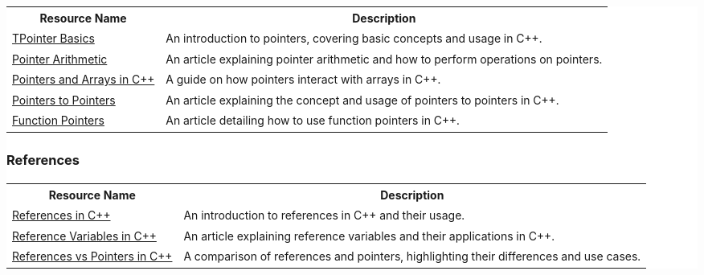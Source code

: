 <table width="100%">
  <tr>
    <th>Resource Name</th>
    <th>Description</th>
  </tr>
  <tr>
    <td><a href="https://www.tutorialspoint.com/cplusplus/cpp_pointers.htm">TPointer Basics</a></td>
    <td>An introduction to pointers, covering basic concepts and usage in C++.</td>
  </tr>
  <tr>
    <td><a href="https://www.geeksforgeeks.org/pointer-arithmetic-in-c-cpp/"> Pointer Arithmetic</a></td>
    <td>An article explaining pointer arithmetic and how to perform operations on pointers.</td>
  </tr>
  <tr>
    <td><a href="https://www.programiz.com/cpp-programming/pointers-arrays">Pointers and Arrays in C++</a></td>
    <td>A guide on how pointers interact with arrays in C++.</td>
  </tr>
  <tr>
    <td><a href="https://www.javatpoint.com/cpp-pointer-to-pointer">Pointers to Pointers</a></td>
    <td>An article explaining the concept and usage of pointers to pointers in C++.</td>
  </tr>
  <tr>
    <td><a href="https://www.geeksforgeeks.org/function-pointer-in-c/">Function Pointers</a></td>
    <td>An article detailing how to use function pointers in C++.</td>
  </tr>
  </table>

### References

  <table width="100%">
  <tr>
    <th>Resource Name</th>
    <th>Description</th>
  </tr>
  <tr>
    <td><a href="https://www.tutorialspoint.com/cplusplus/cpp_references.htm"> References in C++</a></td>
    <td>An introduction to references in C++ and their usage.</td>
  </tr>
  <tr>
    <td><a href="https://www.geeksforgeeks.org/references-in-c/"> Reference Variables in C++</a></td>
    <td>An article explaining reference variables and their applications in C++.</td>
  </tr>
  <tr>
    <td><a href="https://www.programiz.com/cpp-programming/pointers-references">  References vs Pointers in C++</a></td>
    <td>A comparison of references and pointers, highlighting their differences and use cases.</td>
  </tr>
  </table>
